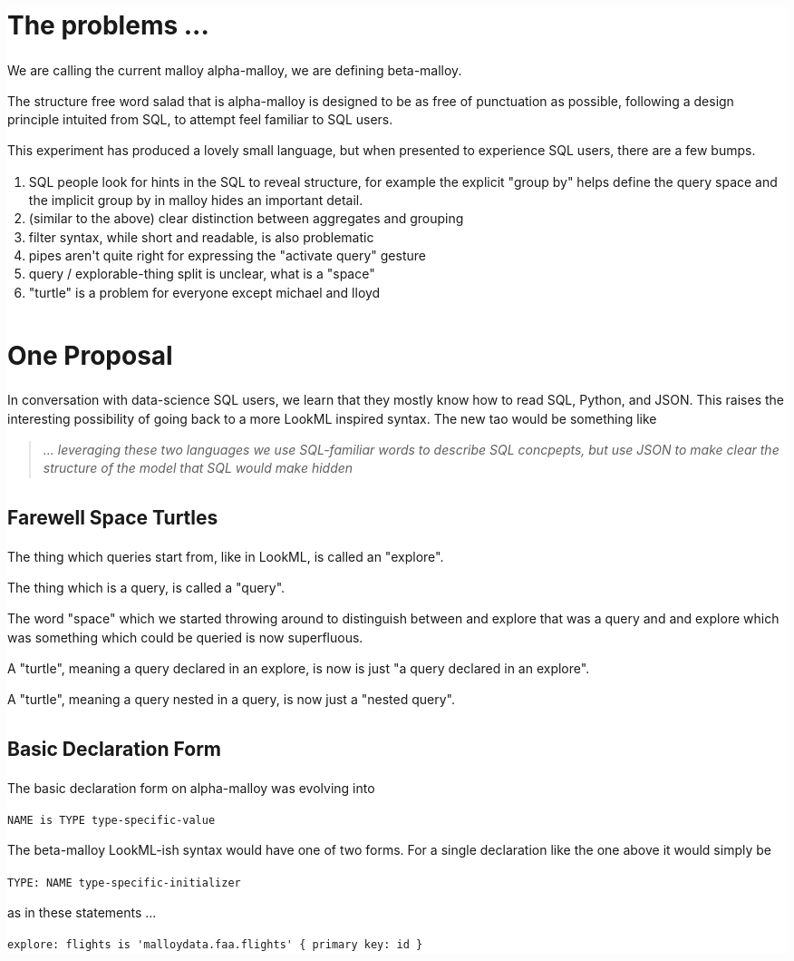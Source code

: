 # The problems ...

We are calling the current malloy alpha-malloy, we are defining beta-malloy.

The structure free word salad that is alpha-malloy is designed to be as free of punctuation as possible, following a design principle intuited from SQL, to attempt feel familiar to SQL users.

This experiment has produced a lovely small language, but when presented to experience SQL users, there are a few bumps.

1. SQL people look for hints in the SQL to reveal structure, for example the explicit "group by" helps define the query space and the implicit group by in malloy hides an important detail.
1. (similar to the above) clear distinction between aggregates and grouping
1. filter syntax, while short and readable, is also problematic
1. pipes aren't quite right for expressing the "activate query" gesture
1. query / explorable-thing split is unclear, what is a "space"
1. "turtle" is a problem for everyone except michael and lloyd

# One Proposal

In conversation with data-science SQL users, we learn that they mostly know how to read SQL, Python, and JSON. This raises the interesting possibility of going back to a more LookML inspired syntax. The new tao would be something like

> _... leveraging these two languages we use SQL-familiar words to describe SQL concpepts, but use JSON to make clear the structure of the model that SQL would make hidden_

## Farewell Space Turtles

The thing which queries start from, like in LookML, is called an "explore".

The thing which is a query, is called a "query".

The word "space" which we started throwing around to distinguish between and explore that was a query and and explore which was something which could be queried is now superfluous.

A "turtle", meaning a query declared in an explore, is now is just "a query declared in an explore".

A "turtle", meaning a query nested in a query, is now just a "nested query".

## Basic Declaration Form

The basic declaration form on alpha-malloy was evolving into

    NAME is TYPE type-specific-value

The beta-malloy LookML-ish syntax would have one of two forms.  For a single declaration like the one above it would simply be

    TYPE: NAME type-specific-initializer

as in these statements ...

    explore: flights is 'malloydata.faa.flights' { primary key: id }
